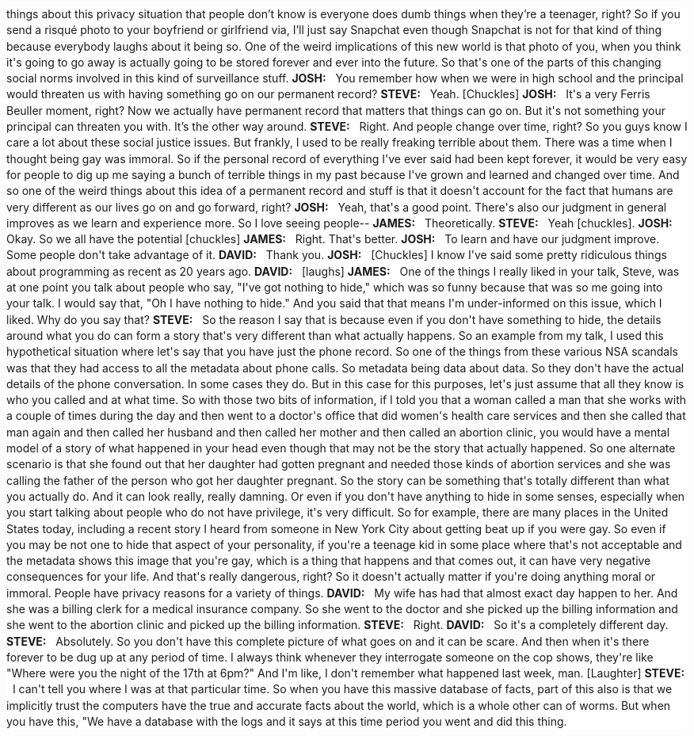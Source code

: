 things about this privacy situation that people don’t know is everyone does dumb things when they’re a teenager, right? So if you send a risqué photo to your boyfriend or girlfriend via, I’ll just say Snapchat even though Snapchat is not for that kind of thing because everybody laughs about it being so. One of the weird implications of this new world is that photo of you, when you think it's going to go away is actually going to be stored forever and ever into the future. So that's one of the parts of this changing social norms involved in this kind of surveillance stuff. **JOSH:** &nbsp; You remember how when we were in high school and the principal would threaten us with having something go on our permanent record? **STEVE:** &nbsp; Yeah. [Chuckles] **JOSH:** &nbsp; It's a very Ferris Beuller moment, right? Now we actually have permanent record that matters that things can go on. But it's not something your principal can threaten you with. It’s the other way around. **STEVE:** &nbsp; Right. And people change over time, right? So you guys know I care a lot about these social justice issues. But frankly, I used to be really freaking terrible about them. There was a time when I thought being gay was immoral. So if the personal record of everything I've ever said had been kept forever, it would be very easy for people to dig up me saying a bunch of terrible things in my past because I've grown and learned and changed over time. And so one of the weird things about this idea of a permanent record and stuff is that it doesn't account for the fact that humans are very different as our lives go on and go forward, right? **JOSH:** &nbsp; Yeah, that's a good point. There's also our judgment in general improves as we learn and experience more. So I love seeing people-- **JAMES:** &nbsp; Theoretically. **STEVE:** &nbsp; Yeah [chuckles]. **JOSH:** &nbsp; Okay. So we all have the potential [chuckles] **JAMES:** &nbsp; Right. That's better. **JOSH:** &nbsp; To learn and have our judgment improve. Some people don't take advantage of it. **DAVID:** &nbsp; Thank you. **JOSH:** &nbsp; [Chuckles] I know I've said some pretty ridiculous things about programming as recent as 20 years ago. **DAVID:** &nbsp; [laughs] **JAMES:** &nbsp; One of the things I really liked in your talk, Steve, was at one point you talk about people who say, "I've got nothing to hide," which was so funny because that was so me going into your talk. I would say that, "Oh I have nothing to hide." And you said that that means I'm under-informed on this issue, which I liked. Why do you say that? **STEVE:** &nbsp; So the reason I say that is because even if you don't have something to hide, the details around what you do can form a story that's very different than what actually happens. So an example from my talk, I used this hypothetical situation where let's say that you have just the phone record. So one of the things from these various NSA scandals was that they had access to all the metadata about phone calls. So metadata being data about data. So they don't have the actual details of the phone conversation. In some cases they do. But in this case for this purposes, let's just assume that all they know is who you called and at what time. So with those two bits of information, if I told you that a woman called a man that she works with a couple of times during the day and then went to a doctor's office that did women's health care services and then she called that man again and then called her husband and then called her mother and then called an abortion clinic, you would have a mental model of a story of what happened in your head even though that may not be the story that actually happened. So one alternate scenario is that she found out that her daughter had gotten pregnant and needed those kinds of abortion services and she was calling the father of the person who got her daughter pregnant. So the story can be something that's totally different than what you actually do. And it can look really, really damning. Or even if you don't have anything to hide in some senses, especially when you start talking about people who do not have privilege, it's very difficult. So for example, there are many places in the United States today, including a recent story I heard from someone in New York City about getting beat up if you were gay. So even if you may be not one to hide that aspect of your personality, if you're a teenage kid in some place where that's not acceptable and the metadata shows this image that you're gay, which is a thing that happens and that comes out, it can have very negative consequences for your life. And that's really dangerous, right? So it doesn't actually matter if you're doing anything moral or immoral. People have privacy reasons for a variety of things. **DAVID:** &nbsp; My wife has had that almost exact day happen to her. And she was a billing clerk for a medical insurance company. So she went to the doctor and she picked up the billing information and she went to the abortion clinic and picked up the billing information. **STEVE:** &nbsp; Right. **DAVID:** &nbsp; So it's a completely different day. **STEVE:** &nbsp; Absolutely. So you don't have this complete picture of what goes on and it can be scare. And then when it's there forever to be dug up at any period of time. I always think whenever they interrogate someone on the cop shows, they're like "Where were you the night of the 17th at 6pm?" And I'm like, I don't remember what happened last week, man. [Laughter] **STEVE:** &nbsp; I can't tell you where I was at that particular time. So when you have this massive database of facts, part of this also is that we implicitly trust the computers have the true and accurate facts about the world, which is a whole other can of worms. But when you have this, "We have a database with the logs and it says at this time period you went and did this thing.